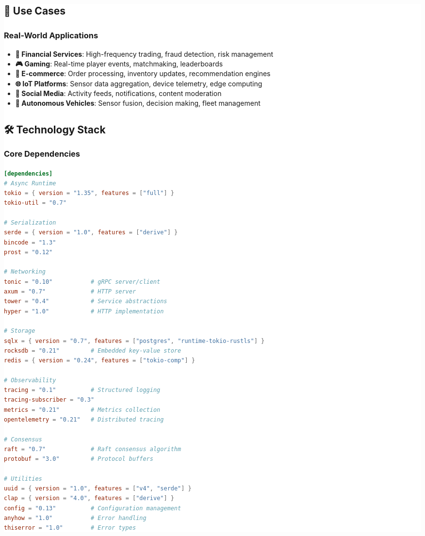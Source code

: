 ## 🎯 Use Cases

### Real-World Applications

- **🏦 Financial Services**: High-frequency trading, fraud detection, risk management
- **🎮 Gaming**: Real-time player events, matchmaking, leaderboards
- **🛒 E-commerce**: Order processing, inventory updates, recommendation engines
- **🌐 IoT Platforms**: Sensor data aggregation, device telemetry, edge computing
- **📱 Social Media**: Activity feeds, notifications, content moderation
- **🚗 Autonomous Vehicles**: Sensor fusion, decision making, fleet management

## 🛠️ Technology Stack

### Core Dependencies
```toml
[dependencies]
# Async Runtime
tokio = { version = "1.35", features = ["full"] }
tokio-util = "0.7"

# Serialization
serde = { version = "1.0", features = ["derive"] }
bincode = "1.3"
prost = "0.12"

# Networking
tonic = "0.10"           # gRPC server/client
axum = "0.7"             # HTTP server
tower = "0.4"            # Service abstractions
hyper = "1.0"            # HTTP implementation

# Storage
sqlx = { version = "0.7", features = ["postgres", "runtime-tokio-rustls"] }
rocksdb = "0.21"         # Embedded key-value store
redis = { version = "0.24", features = ["tokio-comp"] }

# Observability
tracing = "0.1"          # Structured logging
tracing-subscriber = "0.3"
metrics = "0.21"         # Metrics collection
opentelemetry = "0.21"   # Distributed tracing

# Consensus
raft = "0.7"             # Raft consensus algorithm
protobuf = "3.0"         # Protocol buffers

# Utilities
uuid = { version = "1.0", features = ["v4", "serde"] }
clap = { version = "4.0", features = ["derive"] }
config = "0.13"          # Configuration management
anyhow = "1.0"           # Error handling
thiserror = "1.0"        # Error types
```
